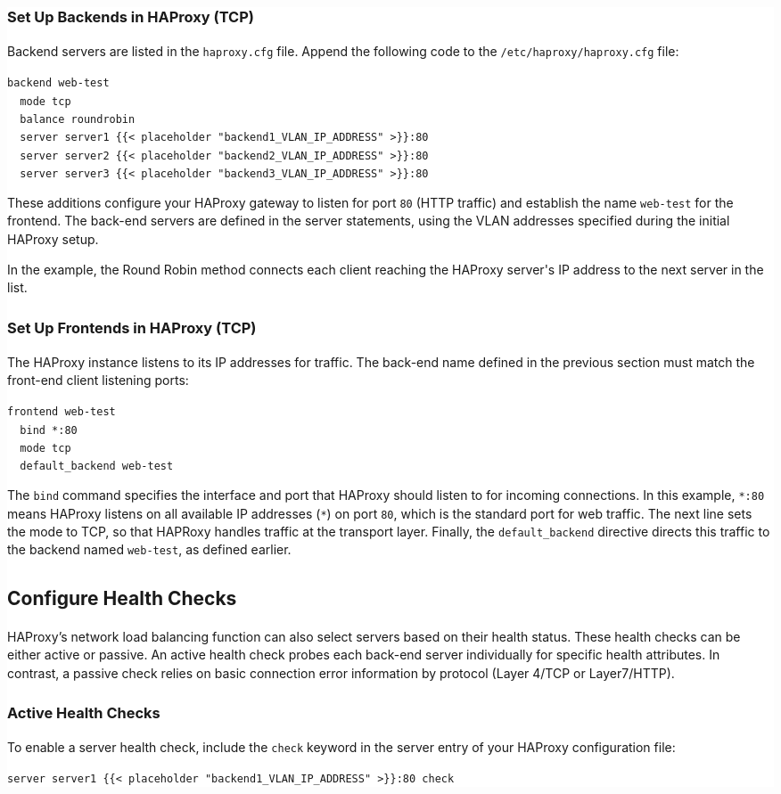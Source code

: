 ### Set Up Backends in HAProxy (TCP)

Backend servers are listed in the `haproxy.cfg` file. Append the following code to the `/etc/haproxy/haproxy.cfg` file:

```file {title="/etc/haproxy/haproxy.cfg"}
backend web-test
  mode tcp
  balance roundrobin
  server server1 {{< placeholder "backend1_VLAN_IP_ADDRESS" >}}:80
  server server2 {{< placeholder "backend2_VLAN_IP_ADDRESS" >}}:80
  server server3 {{< placeholder "backend3_VLAN_IP_ADDRESS" >}}:80
```

These additions configure your HAProxy gateway to listen for port `80` (HTTP traffic) and establish the name `web-test` for the frontend. The back-end servers are defined in the server statements, using the VLAN addresses specified during the initial HAProxy setup.

In the example, the Round Robin method connects each client reaching the HAProxy server's IP address to the next server in the list.

### Set Up Frontends in HAProxy (TCP)

The HAProxy instance listens to its IP addresses for traffic. The back-end name defined in the previous section must match the front-end client listening ports:

```file {title="/etc/haproxy/haproxy.cfg"}
frontend web-test
  bind *:80
  mode tcp
  default_backend web-test
```

The `bind` command specifies the interface and port that HAProxy should listen to for incoming connections. In this example, `*:80` means HAProxy listens on all available IP addresses (`*`) on port `80`, which is the standard port for web traffic. The next line sets the mode to TCP, so that HAPRoxy handles traffic at the transport layer. Finally, the `default_backend` directive directs this traffic to the backend named `web-test`, as defined earlier.

## Configure Health Checks

HAProxy’s network load balancing function can also select servers based on their health status. These health checks can be either active or passive. An active health check probes each back-end server individually for specific health attributes. In contrast, a passive check relies on basic connection error information by protocol (Layer 4/TCP or Layer7/HTTP).

### Active Health Checks

To enable a server health check, include the `check` keyword in the server entry of your HAProxy configuration file:

```file {title="/etc/haproxy/haproxy.cfg"}
server server1 {{< placeholder "backend1_VLAN_IP_ADDRESS" >}}:80 check
```
